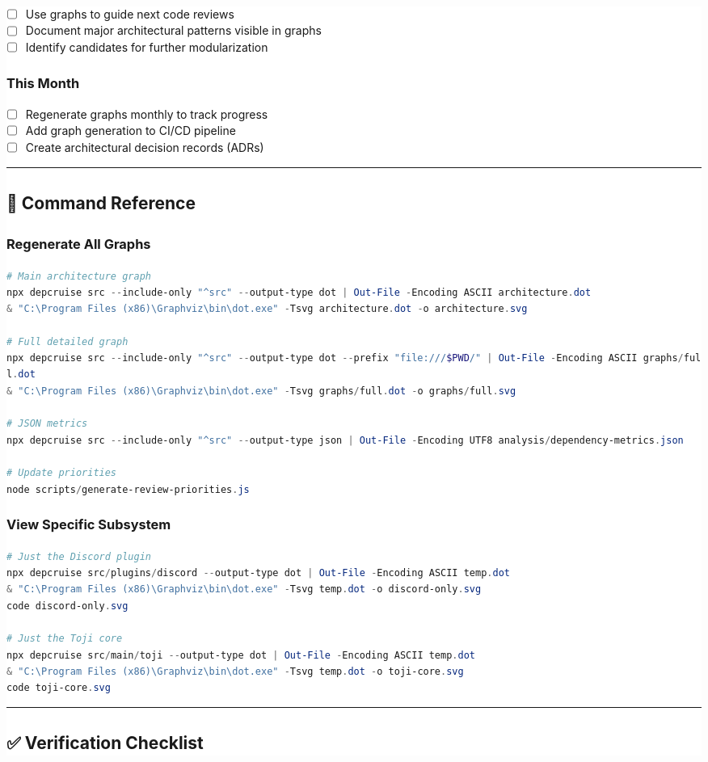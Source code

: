- [ ] Use graphs to guide next code reviews
- [ ] Document major architectural patterns visible in graphs
- [ ] Identify candidates for further modularization

### This Month

- [ ] Regenerate graphs monthly to track progress
- [ ] Add graph generation to CI/CD pipeline
- [ ] Create architectural decision records (ADRs)

---

## 📝 Command Reference

### Regenerate All Graphs

```powershell
# Main architecture graph
npx depcruise src --include-only "^src" --output-type dot | Out-File -Encoding ASCII architecture.dot
& "C:\Program Files (x86)\Graphviz\bin\dot.exe" -Tsvg architecture.dot -o architecture.svg

# Full detailed graph
npx depcruise src --include-only "^src" --output-type dot --prefix "file:///$PWD/" | Out-File -Encoding ASCII graphs/full.dot
& "C:\Program Files (x86)\Graphviz\bin\dot.exe" -Tsvg graphs/full.dot -o graphs/full.svg

# JSON metrics
npx depcruise src --include-only "^src" --output-type json | Out-File -Encoding UTF8 analysis/dependency-metrics.json

# Update priorities
node scripts/generate-review-priorities.js
```

### View Specific Subsystem

```powershell
# Just the Discord plugin
npx depcruise src/plugins/discord --output-type dot | Out-File -Encoding ASCII temp.dot
& "C:\Program Files (x86)\Graphviz\bin\dot.exe" -Tsvg temp.dot -o discord-only.svg
code discord-only.svg

# Just the Toji core
npx depcruise src/main/toji --output-type dot | Out-File -Encoding ASCII temp.dot
& "C:\Program Files (x86)\Graphviz\bin\dot.exe" -Tsvg temp.dot -o toji-core.svg
code toji-core.svg
```

---

## ✅ Verification Checklist

